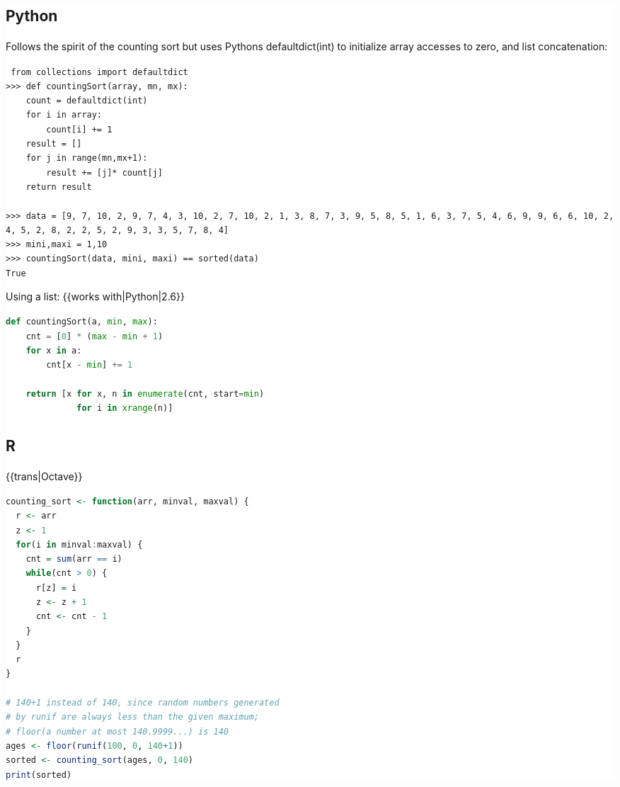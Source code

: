 

## Python

Follows the spirit of the counting sort but uses Pythons defaultdict(int) to initialize array accesses to zero, and list concatenation:

```python>>>
 from collections import defaultdict
>>> def countingSort(array, mn, mx):
	count = defaultdict(int)
	for i in array:
		count[i] += 1
	result = []
	for j in range(mn,mx+1):
		result += [j]* count[j]
	return result

>>> data = [9, 7, 10, 2, 9, 7, 4, 3, 10, 2, 7, 10, 2, 1, 3, 8, 7, 3, 9, 5, 8, 5, 1, 6, 3, 7, 5, 4, 6, 9, 9, 6, 6, 10, 2, 4, 5, 2, 8, 2, 2, 5, 2, 9, 3, 3, 5, 7, 8, 4]
>>> mini,maxi = 1,10
>>> countingSort(data, mini, maxi) == sorted(data)
True
```


Using a list:
{{works with|Python|2.6}}

```python
def countingSort(a, min, max):
    cnt = [0] * (max - min + 1)
    for x in a:
        cnt[x - min] += 1

    return [x for x, n in enumerate(cnt, start=min)
              for i in xrange(n)]
```



## R

{{trans|Octave}}

```R
counting_sort <- function(arr, minval, maxval) {
  r <- arr
  z <- 1
  for(i in minval:maxval) {
    cnt = sum(arr == i)
    while(cnt > 0) {
      r[z] = i
      z <- z + 1
      cnt <- cnt - 1
    }
  }
  r
}

# 140+1 instead of 140, since random numbers generated
# by runif are always less than the given maximum;
# floor(a number at most 140.9999...) is 140
ages <- floor(runif(100, 0, 140+1))
sorted <- counting_sort(ages, 0, 140)
print(sorted)
```
